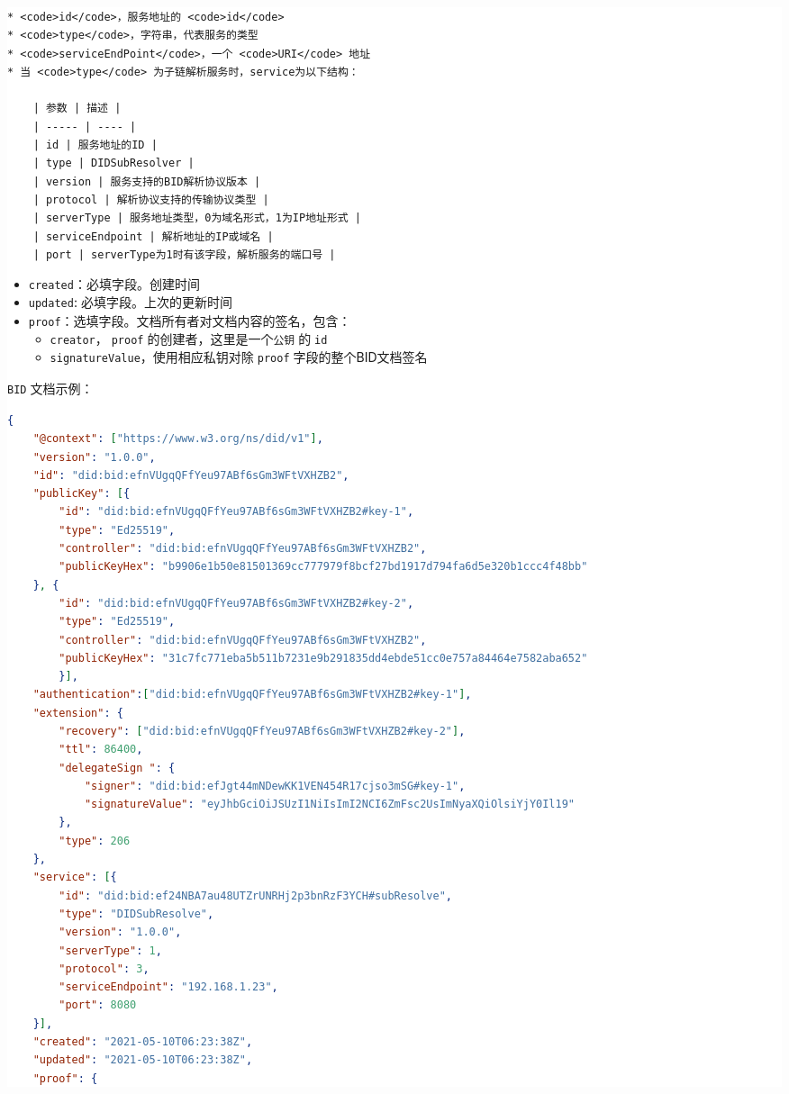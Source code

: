     * <code>id</code>，服务地址的 <code>id</code>
    * <code>type</code>，字符串，代表服务的类型
    * <code>serviceEndPoint</code>，一个 <code>URI</code> 地址
    * 当 <code>type</code> 为子链解析服务时，service为以下结构：

        | 参数 | 描述 |
        | ----- | ---- |
        | id | 服务地址的ID |
        | type | DIDSubResolver | 
        | version | 服务支持的BID解析协议版本 | 
        | protocol | 解析协议支持的传输协议类型 | 
        | serverType | 服务地址类型，0为域名形式，1为IP地址形式 |
        | serviceEndpoint | 解析地址的IP或域名 |
        | port | serverType为1时有该字段，解析服务的端口号 |

* <code>created</code>：必填字段。创建时间
* <code>updated</code>: 必填字段。上次的更新时间
* <code>proof</code>：选填字段。文档所有者对文档内容的签名，包含：
    * <code>creator</code>， <code>proof</code> 的创建者，这里是一个<code>公钥</code> 的 <code>id</code>
    * <code>signatureValue</code>，使用相应私钥对除 <code>proof</code> 字段的整个BID文档签名 

<code>BID</code> 文档示例：
```json
{
    "@context": ["https://www.w3.org/ns/did/v1"],
    "version": "1.0.0",
    "id": "did:bid:efnVUgqQFfYeu97ABf6sGm3WFtVXHZB2",
	"publicKey": [{
        "id": "did:bid:efnVUgqQFfYeu97ABf6sGm3WFtVXHZB2#key-1",
        "type": "Ed25519",
        "controller": "did:bid:efnVUgqQFfYeu97ABf6sGm3WFtVXHZB2",
        "publicKeyHex": "b9906e1b50e81501369cc777979f8bcf27bd1917d794fa6d5e320b1ccc4f48bb" 
    }, {
        "id": "did:bid:efnVUgqQFfYeu97ABf6sGm3WFtVXHZB2#key-2",
        "type": "Ed25519",
        "controller": "did:bid:efnVUgqQFfYeu97ABf6sGm3WFtVXHZB2",
        "publicKeyHex": "31c7fc771eba5b511b7231e9b291835dd4ebde51cc0e757a84464e7582aba652"
        }],
	"authentication":["did:bid:efnVUgqQFfYeu97ABf6sGm3WFtVXHZB2#key-1"],
	"extension": {
        "recovery": ["did:bid:efnVUgqQFfYeu97ABf6sGm3WFtVXHZB2#key-2"],
        "ttl": 86400,
        "delegateSign ": {
            "signer": "did:bid:efJgt44mNDewKK1VEN454R17cjso3mSG#key-1",
            "signatureValue": "eyJhbGciOiJSUzI1NiIsImI2NCI6ZmFsc2UsImNyaXQiOlsiYjY0Il19"
        },
        "type": 206
    },
    "service": [{
        "id": "did:bid:ef24NBA7au48UTZrUNRHj2p3bnRzF3YCH#subResolve",
        "type": "DIDSubResolve",
        "version": "1.0.0",
        "serverType": 1,
        "protocol": 3,
        "serviceEndpoint": "192.168.1.23",
        "port": 8080
    }],
    "created": "2021-05-10T06:23:38Z",
    "updated": "2021-05-10T06:23:38Z",
    "proof": {
```